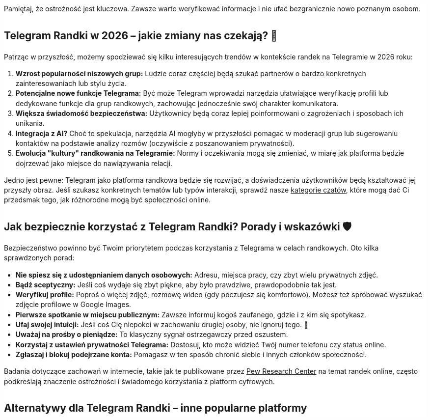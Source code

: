 Pamiętaj, że ostrożność jest kluczowa. Zawsze warto weryfikować informacje i nie ufać bezgranicznie nowo poznanym osobom.

## Telegram Randki w 2026 – jakie zmiany nas czekają? 🔮

Patrząc w przyszłość, możemy spodziewać się kilku interesujących trendów w kontekście randek na Telegramie w 2026 roku:

1.  **Wzrost popularności niszowych grup:** Ludzie coraz częściej będą szukać partnerów o bardzo konkretnych zainteresowaniach lub stylu życia.
2.  **Potencjalne nowe funkcje Telegrama:** Być może Telegram wprowadzi narzędzia ułatwiające weryfikację profili lub dedykowane funkcje dla grup randkowych, zachowując jednocześnie swój charakter komunikatora.
3.  **Większa świadomość bezpieczeństwa:** Użytkownicy będą coraz lepiej poinformowani o zagrożeniach i sposobach ich unikania.
4.  **Integracja z AI?** Choć to spekulacja, narzędzia AI mogłyby w przyszłości pomagać w moderacji grup lub sugerowaniu kontaktów na podstawie analizy rozmów (oczywiście z poszanowaniem prywatności).
5.  **Ewolucja "kultury" randkowania na Telegramie:** Normy i oczekiwania mogą się zmieniać, w miarę jak platforma będzie dojrzewać jako miejsce do nawiązywania relacji.

Jedno jest pewne: Telegram jako platforma randkowa będzie się rozwijać, a doświadczenia użytkowników będą kształtować jej przyszły obraz. Jeśli szukasz konkretnych tematów lub typów interakcji, sprawdź nasze [kategorie czatów](/czaty), które mogą dać Ci przedsmak tego, jak różnorodne mogą być społeczności online.

## Jak bezpiecznie korzystać z Telegram Randki? Porady i wskazówki 🛡️

Bezpieczeństwo powinno być Twoim priorytetem podczas korzystania z Telegrama w celach randkowych. Oto kilka sprawdzonych porad:

*   **Nie spiesz się z udostępnianiem danych osobowych:** Adresu, miejsca pracy, czy zbyt wielu prywatnych zdjęć.
*   **Bądź sceptyczny:** Jeśli coś wydaje się zbyt piękne, aby było prawdziwe, prawdopodobnie tak jest.
*   **Weryfikuj profile:** Poproś o więcej zdjęć, rozmowę wideo (gdy poczujesz się komfortowo). Możesz też spróbować wyszukać zdjęcie profilowe w Google Images.
*   **Pierwsze spotkanie w miejscu publicznym:** Zawsze informuj kogoś zaufanego, gdzie i z kim się spotykasz.
*   **Ufaj swojej intuicji:** Jeśli coś Cię niepokoi w zachowaniu drugiej osoby, nie ignoruj tego. 🚩
*   **Uważaj na prośby o pieniądze:** To klasyczny sygnał ostrzegawczy przed oszustem.
*   **Korzystaj z ustawień prywatności Telegrama:** Dostosuj, kto może widzieć Twój numer telefonu czy status online.
*   **Zgłaszaj i blokuj podejrzane konta:** Pomagasz w ten sposób chronić siebie i innych członków społeczności.

Badania dotyczące zachowań w internecie, takie jak te publikowane przez [Pew Research Center](https://www.pewresearch.org/internet/) na temat randek online, często podkreślają znaczenie ostrożności i świadomego korzystania z platform cyfrowych.

## Alternatywy dla Telegram Randki – inne popularne platformy
